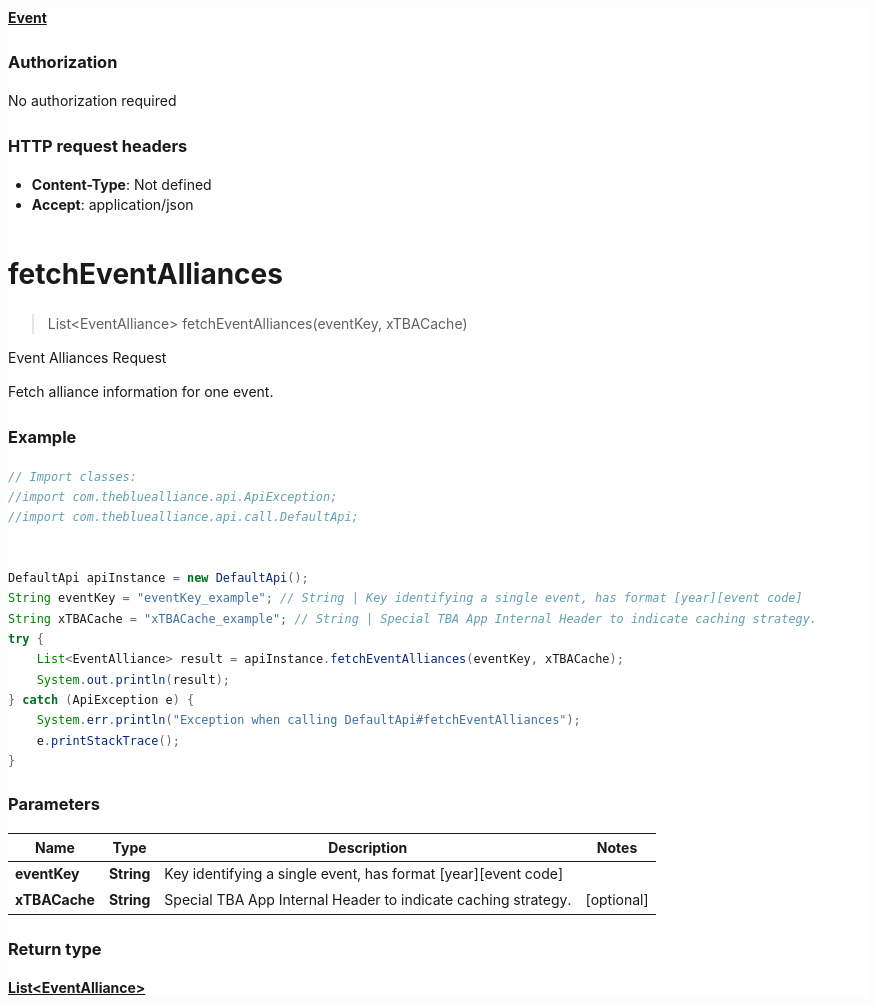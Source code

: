 [**Event**](Event.md)

### Authorization

No authorization required

### HTTP request headers

 - **Content-Type**: Not defined
 - **Accept**: application/json

<a name="fetchEventAlliances"></a>
# **fetchEventAlliances**
> List&lt;EventAlliance&gt; fetchEventAlliances(eventKey, xTBACache)

Event Alliances Request

Fetch alliance information for one event.

### Example
```java
// Import classes:
//import com.thebluealliance.api.ApiException;
//import com.thebluealliance.api.call.DefaultApi;


DefaultApi apiInstance = new DefaultApi();
String eventKey = "eventKey_example"; // String | Key identifying a single event, has format [year][event code]
String xTBACache = "xTBACache_example"; // String | Special TBA App Internal Header to indicate caching strategy.
try {
    List<EventAlliance> result = apiInstance.fetchEventAlliances(eventKey, xTBACache);
    System.out.println(result);
} catch (ApiException e) {
    System.err.println("Exception when calling DefaultApi#fetchEventAlliances");
    e.printStackTrace();
}
```

### Parameters

Name | Type | Description  | Notes
------------- | ------------- | ------------- | -------------
 **eventKey** | **String**| Key identifying a single event, has format [year][event code] |
 **xTBACache** | **String**| Special TBA App Internal Header to indicate caching strategy. | [optional]

### Return type

[**List&lt;EventAlliance&gt;**](EventAlliance.md)
